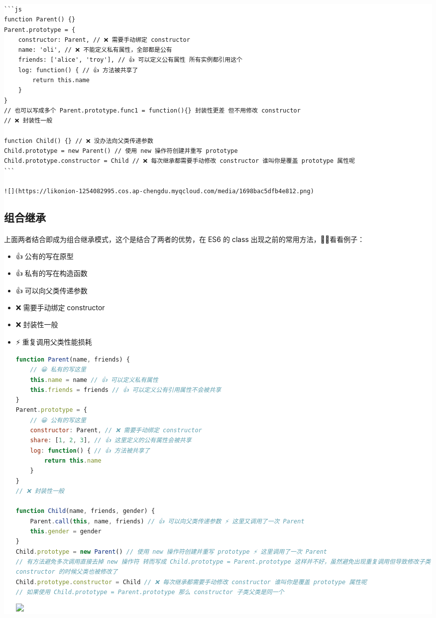     ```js
    function Parent() {}
    Parent.prototype = {
        constructor: Parent, // ❌ 需要手动绑定 constructor
        name: 'oli', // ❌ 不能定义私有属性，全部都是公有
        friends: ['alice', 'troy'], // 👍 可以定义公有属性 所有实例都引用这个
        log: function() { // 👍 方法被共享了
            return this.name
        }
    }
    // 也可以写成多个 Parent.prototype.func1 = function(){} 封装性更差 但不用修改 constructor
    // ❌ 封装性一般

    function Child() {} // ❌ 没办法向父类传递参数
    Child.prototype = new Parent() // 使用 new 操作符创建并重写 prototype
    Child.prototype.constructor = Child // ❌ 每次继承都需要手动修改 constructor 谁叫你是覆盖 prototype 属性呢
    ```

    ![](https://likonion-1254082995.cos.ap-chengdu.myqcloud.com/media/1698bac5dfb4e812.png)

## 组合继承

上面两者结合即成为组合继承模式，这个是结合了两者的优势，在 ES6 的 class 出现之前的常用方法，🦐🍜看看例子：

* 👍 公有的写在原型
* 👍 私有的写在构造函数
* 👍 可以向父类传递参数
* ❌ 需要手动绑定 constructor
* ❌ 封装性一般
* ⚡ 重复调用父类性能损耗

    ```js
    function Parent(name, friends) {
        // 😀 私有的写这里
        this.name = name // 👍 可以定义私有属性
        this.friends = friends // 👍 可以定义公有引用属性不会被共享
    }
    Parent.prototype = {
        // 😀 公有的写这里
        constructor: Parent, // ❌ 需要手动绑定 constructor
        share: [1, 2, 3], // 👍 这里定义的公有属性会被共享
        log: function() { // 👍 方法被共享了
            return this.name
        }
    }
    // ❌ 封装性一般

    function Child(name, friends, gender) {
        Parent.call(this, name, friends) // 👍 可以向父类传递参数 ⚡ 这里又调用了一次 Parent
        this.gender = gender
    }
    Child.prototype = new Parent() // 使用 new 操作符创建并重写 prototype ⚡ 这里调用了一次 Parent
    // 有方法避免多次调用直接去掉 new 操作符 转而写成 Child.prototype = Parent.prototype 这样并不好，虽然避免出现重复调用但导致修改子类 constructor 的时候父类也被修改了
    Child.prototype.constructor = Child // ❌ 每次继承都需要手动修改 constructor 谁叫你是覆盖 prototype 属性呢
    // 如果使用 Child.prototype = Parent.prototype 那么 constructor 子类父类是同一个
    ```
    ![](https://likonion-1254082995.cos.ap-chengdu.myqcloud.com/media/1698bac5dfd6c0b6.png)
